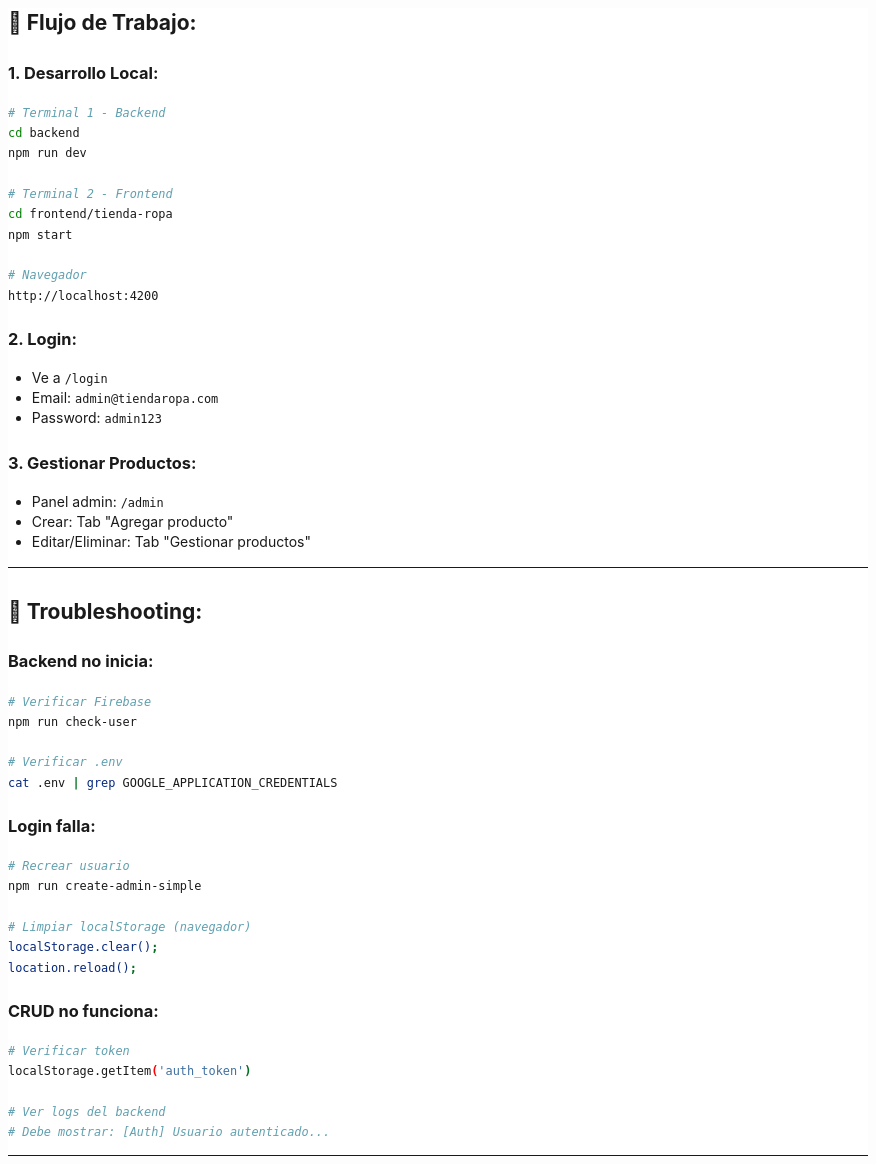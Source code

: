 ## 🎯 Flujo de Trabajo:

### 1. Desarrollo Local:
```bash
# Terminal 1 - Backend
cd backend
npm run dev

# Terminal 2 - Frontend
cd frontend/tienda-ropa
npm start

# Navegador
http://localhost:4200
```

### 2. Login:
- Ve a `/login`
- Email: `admin@tiendaropa.com`
- Password: `admin123`

### 3. Gestionar Productos:
- Panel admin: `/admin`
- Crear: Tab "Agregar producto"
- Editar/Eliminar: Tab "Gestionar productos"

---

## 🐛 Troubleshooting:

### Backend no inicia:
```bash
# Verificar Firebase
npm run check-user

# Verificar .env
cat .env | grep GOOGLE_APPLICATION_CREDENTIALS
```

### Login falla:
```bash
# Recrear usuario
npm run create-admin-simple

# Limpiar localStorage (navegador)
localStorage.clear();
location.reload();
```

### CRUD no funciona:
```bash
# Verificar token
localStorage.getItem('auth_token')

# Ver logs del backend
# Debe mostrar: [Auth] Usuario autenticado...
```

---